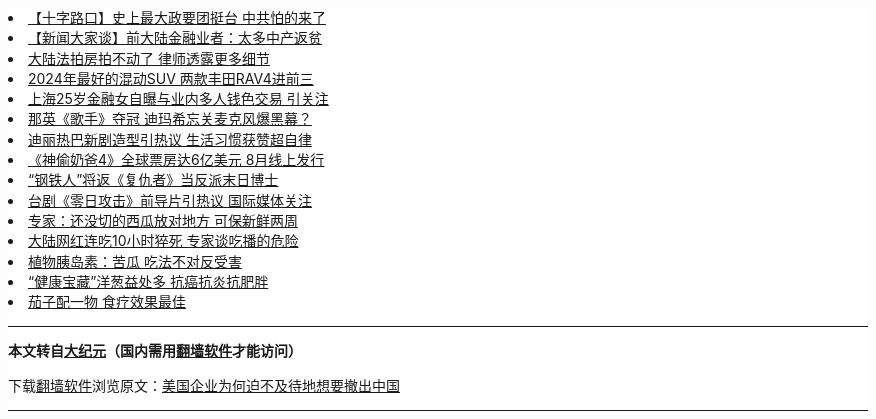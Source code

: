 <li><a href="https://github.com/1992513/djy/blob/master/gb/24/7/30/n14301161.md#1">【十字路口】史上最大政要团挺台 中共怕的来了</a></li>
<li><a href="https://github.com/1992513/djy/blob/master/gb/24/7/29/n14300383.md#1">【新闻大家谈】前大陆金融业者：太多中产返贫</a></li>
<li><a href="https://github.com/1992513/djy/blob/master/gb/24/7/29/n14300512.md#1">大陆法拍房拍不动了 律师透露更多细节</a></li>
<li><a href="https://github.com/1992513/djy/blob/master/gb/24/7/24/n14297378.md#1">2024年最好的混动SUV 两款丰田RAV4进前三</a></li>
<li><a href="https://github.com/1992513/djy/blob/master/gb/24/7/29/n14300758.md#1">上海25岁金融女自曝与业内多人钱色交易 引关注</a></li>
<li><a href="https://github.com/1992513/djy/blob/master/gb/24/7/27/n14299884.md#1">那英《歌手》夺冠 迪玛希忘关麦克风爆黑幕？</a></li>
<li><a href="https://github.com/1992513/djy/blob/master/gb/24/7/29/n14301011.md#1">迪丽热巴新剧造型引热议 生活习惯获赞超自律</a></li>
<li><a href="https://github.com/1992513/djy/blob/master/gb/24/7/27/n14299914.md#1">《神偷奶爸4》全球票房达6亿美元 8月线上发行</a></li>
<li><a href="https://github.com/1992513/djy/blob/master/gb/24/7/28/n14300054.md#1">“钢铁人”将返《复仇者》当反派末日博士</a></li>
<li><a href="https://github.com/1992513/djy/blob/master/gb/24/7/29/n14300572.md#1">台剧《零日攻击》前导片引热议 国际媒体关注</a></li>
<li><a href="https://github.com/1992513/djy/blob/master/gb/24/7/28/n14300066.md#1">专家：还没切的西瓜放对地方 可保新鲜两周</a></li>
<li><a href="https://github.com/1992513/djy/blob/master/gb/24/7/29/n14300623.md#1">大陆网红连吃10小时猝死 专家谈吃播的危险</a></li>
<li><a href="https://github.com/1992513/djy/blob/master/gb/24/7/27/n14299634.md#1">植物胰岛素：苦瓜 吃法不对反受害</a></li>
<li><a href="https://github.com/1992513/djy/blob/master/gb/24/7/26/n14298829.md#1">“健康宝藏”洋葱益处多 抗癌抗炎抗肥胖</a></li>
<li><a href="https://github.com/1992513/djy/blob/master/gb/24/7/28/n14299935.md#1">茄子配一物 食疗效果最佳</a></li>
<hr>
<strong>本文转自<a href="https://www.epochtimes.com">大纪元</a>（国内需用<a href="https://github.com/1992513/www/blob/master/README.md#8">翻墙软件</a>才能访问）</strong><p>下载<a href="https://github.com/1992513/www/blob/master/README.md#8">翻墙软件</a>浏览原文：<a href="https://www.epochtimes.com/gb/23/10/20/n14099835.htm">美国企业为何迫不及待地想要撤出中国</a></p><hr>